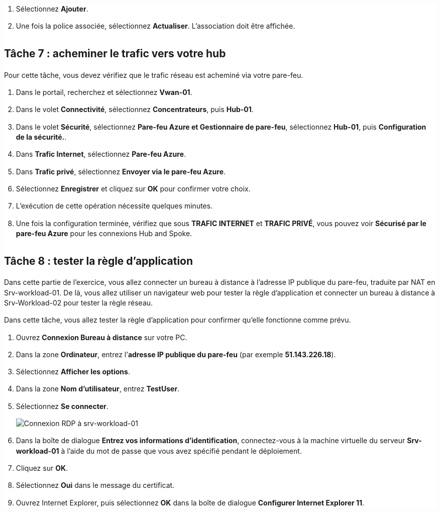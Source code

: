 1. Sélectionnez **Ajouter**.

1. Une fois la police associée, sélectionnez **Actualiser**. L’association doit être affichée.

## Tâche 7 : acheminer le trafic vers votre hub

Pour cette tâche, vous devez vérifiez que le trafic réseau est acheminé via votre pare-feu.

1. Dans le portail, recherchez et sélectionnez **Vwan-01**.

1. Dans le volet **Connectivité**, sélectionnez **Concentrateurs**, puis **Hub-01**.
   
1. Dans le volet **Sécurité**, sélectionnez **Pare-feu Azure et Gestionnaire de pare-feu**, sélectionnez **Hub-01**, puis **Configuration de la sécurité.**.

1. Dans **Trafic Internet**, sélectionnez **Pare-feu Azure**.

1. Dans **Trafic privé**, sélectionnez **Envoyer via le pare-feu Azure**.

1. Sélectionnez **Enregistrer** et cliquez sur **OK** pour confirmer votre choix.

1. L’exécution de cette opération nécessite quelques minutes.

1. Une fois la configuration terminée, vérifiez que sous **TRAFIC INTERNET** et **TRAFIC PRIVÉ**, vous pouvez voir **Sécurisé par le pare-feu Azure** pour les connexions Hub and Spoke.

## Tâche 8 : tester la règle d’application

Dans cette partie de l’exercice, vous allez connecter un bureau à distance à l’adresse IP publique du pare-feu, traduite par NAT en Srv-workload-01. De là, vous allez utiliser un navigateur web pour tester la règle d’application et connecter un bureau à distance à Srv-Workload-02 pour tester la règle réseau.

Dans cette tâche, vous allez tester la règle d’application pour confirmer qu’elle fonctionne comme prévu.

1. Ouvrez **Connexion Bureau à distance** sur votre PC.

1. Dans la zone **Ordinateur**, entrez l’**adresse IP publique du pare-feu** (par exemple **51.143.226.18**).

1. Sélectionnez **Afficher les options**.

1. Dans la zone **Nom d’utilisateur**, entrez **TestUser**.

1. Sélectionnez **Se connecter**.

   ![Connexion RDP à srv-workload-01](../media/rdp-srv-workload-01.png)

1. Dans la boîte de dialogue **Entrez vos informations d’identification**, connectez-vous à la machine virtuelle du serveur **Srv-workload-01** à l’aide du mot de passe que vous avez spécifié pendant le déploiement.

1. Cliquez sur **OK**.

1. Sélectionnez **Oui** dans le message du certificat.

1. Ouvrez Internet Explorer, puis sélectionnez **OK** dans la boîte de dialogue **Configurer Internet Explorer 11**.
